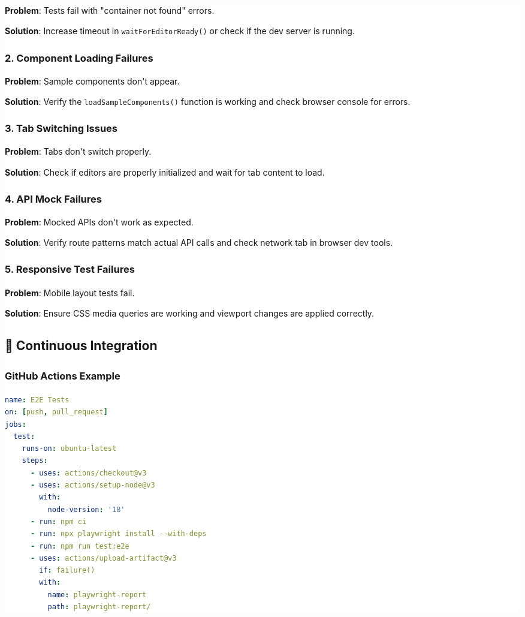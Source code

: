**Problem**: Tests fail with "container not found" errors.

**Solution**: Increase timeout in `waitForEditorReady()` or check if the dev server is running.

### 2. Component Loading Failures

**Problem**: Sample components don't appear.

**Solution**: Verify the `loadSampleComponents()` function is working and check browser console for errors.

### 3. Tab Switching Issues

**Problem**: Tabs don't switch properly.

**Solution**: Check if editors are properly initialized and wait for tab content to load.

### 4. API Mock Failures

**Problem**: Mocked APIs don't work as expected.

**Solution**: Verify route patterns match actual API calls and check network tab in browser dev tools.

### 5. Responsive Test Failures

**Problem**: Mobile layout tests fail.

**Solution**: Ensure CSS media queries are working and viewport changes are applied correctly.

## 🔄 Continuous Integration

### GitHub Actions Example

```yaml
name: E2E Tests
on: [push, pull_request]
jobs:
  test:
    runs-on: ubuntu-latest
    steps:
      - uses: actions/checkout@v3
      - uses: actions/setup-node@v3
        with:
          node-version: '18'
      - run: npm ci
      - run: npx playwright install --with-deps
      - run: npm run test:e2e
      - uses: actions/upload-artifact@v3
        if: failure()
        with:
          name: playwright-report
          path: playwright-report/
```
